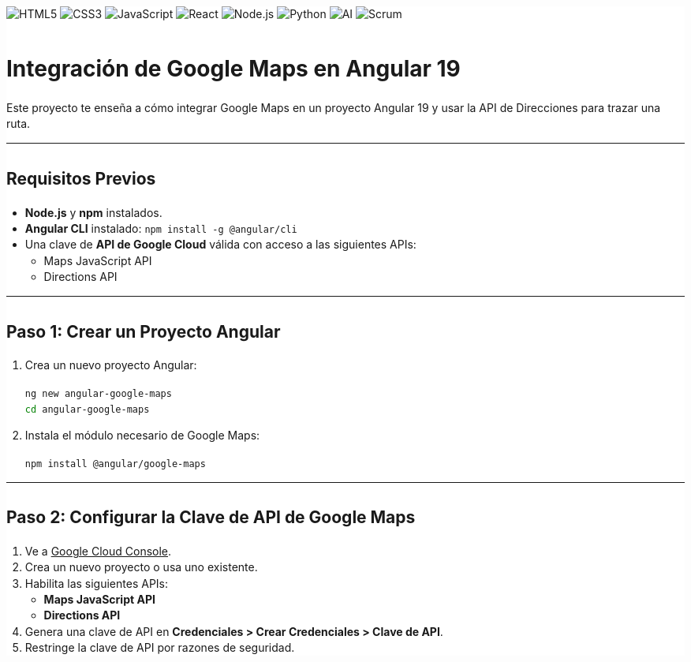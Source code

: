 

![HTML5](https://img.shields.io/badge/HTML5-E34F26?style=for-the-badge&logo=html5&logoColor=white)
![CSS3](https://img.shields.io/badge/CSS3-1572B6?style=for-the-badge&logo=css3&logoColor=white)
![JavaScript](https://img.shields.io/badge/JavaScript-F7DF1E?style=for-the-badge&logo=javascript&logoColor=black)
![React](https://img.shields.io/badge/React-61DAFB?style=for-the-badge&logo=react&logoColor=black)
![Node.js](https://img.shields.io/badge/Node.js-339933?style=for-the-badge&logo=node.js&logoColor=white)
![Python](https://img.shields.io/badge/Python-3776AB?style=for-the-badge&logo=python&logoColor=white)
![AI](https://img.shields.io/badge/AI-Deep%20Learning-blue?style=for-the-badge)
![Scrum](https://img.shields.io/badge/Scrum-Agile-blue?style=for-the-badge)

# Integración de Google Maps en Angular 19

Este proyecto te enseña a cómo integrar Google Maps en un proyecto Angular 19 y usar la API de Direcciones para trazar una ruta.

---

## Requisitos Previos
- **Node.js** y **npm** instalados.
- **Angular CLI** instalado: `npm install -g @angular/cli`
- Una clave de **API de Google Cloud** válida con acceso a las siguientes APIs:
  - Maps JavaScript API
  - Directions API

---

## Paso 1: Crear un Proyecto Angular

1. Crea un nuevo proyecto Angular:
   ```bash
   ng new angular-google-maps
   cd angular-google-maps
   ```

2. Instala el módulo necesario de Google Maps:
   ```bash
   npm install @angular/google-maps
   ```

---

## Paso 2: Configurar la Clave de API de Google Maps

1. Ve a [Google Cloud Console](https://console.cloud.google.com/).
2. Crea un nuevo proyecto o usa uno existente.
3. Habilita las siguientes APIs:
   - **Maps JavaScript API**
   - **Directions API**
4. Genera una clave de API en **Credenciales > Crear Credenciales > Clave de API**.
5. Restringe la clave de API por razones de seguridad.
